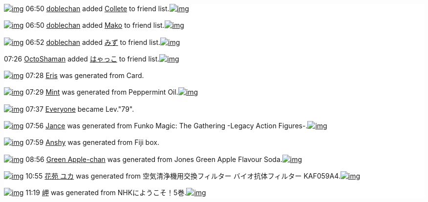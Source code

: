 [![img](http://www.deviantsart.com/3np8s2d.jpeg)](http://www.barcodekanojo.com/user/262118/doblechan) 06:50 [doblechan](http://www.barcodekanojo.com/user/262118/doblechan) added [Collete](http://www.barcodekanojo.com/kanojo/2229214/Collete) to friend list.[![img](http://www.deviantsart.com/1f1ek8u.png)](http://www.barcodekanojo.com/kanojo/2229214/Collete) 

[![img](http://www.deviantsart.com/3np8s2d.jpeg)](http://www.barcodekanojo.com/user/262118/doblechan) 06:50 [doblechan](http://www.barcodekanojo.com/user/262118/doblechan) added [Mako](http://www.barcodekanojo.com/kanojo/2771706/Mako) to friend list.[![img](http://www.deviantsart.com/uusakp.png)](http://www.barcodekanojo.com/kanojo/2771706/Mako) 

[![img](http://www.deviantsart.com/3np8s2d.jpeg)](http://www.barcodekanojo.com/user/262118/doblechan) 06:52 [doblechan](http://www.barcodekanojo.com/user/262118/doblechan) added [みず](http://www.barcodekanojo.com/kanojo/2081971/%E3%81%BF%E3%81%9A) to friend list.[![img](http://www.deviantsart.com/2j64aei.png)](http://www.barcodekanojo.com/kanojo/2081971/%E3%81%BF%E3%81%9A) 

07:26 [OctoShaman](http://www.barcodekanojo.com/user/437585/OctoShaman) added [はゃっこ](http://www.barcodekanojo.com/kanojo/1755833/%E3%81%AF%E3%82%83%E3%81%A3%E3%81%93) to friend list.[![img](http://www.deviantsart.com/riiqe8.png)](http://www.barcodekanojo.com/kanojo/1755833/%E3%81%AF%E3%82%83%E3%81%A3%E3%81%93) 

[![img](http://www.deviantsart.com/27ur952.png)](http://www.barcodekanojo.com/kanojo/3190875/Eris) 07:28 [Eris](http://www.barcodekanojo.com/kanojo/3190875/Eris) was generated from Card.

[![img](http://www.deviantsart.com/30mcv54.png)](http://www.barcodekanojo.com/kanojo/3190876/Mint) 07:29 [Mint](http://www.barcodekanojo.com/kanojo/3190876/Mint) was generated from Peppermint Oil.[![img](http://www.deviantsart.com/1l869mq.jpeg)](http://www.barcodekanojo.com/product_images/barcode/6014985/1419546490/Peppermint%20Oil.jpg) 

[![img](http://www.deviantsart.com/3cp16cr.jpeg)](http://www.barcodekanojo.com/user/229080/Everyone) 07:37 [Everyone](http://www.barcodekanojo.com/user/229080/Everyone) became Lev."79".

[![img](http://www.deviantsart.com/2km3kfu.png)](http://www.barcodekanojo.com/kanojo/3190877/Jance) 07:56 [Jance](http://www.barcodekanojo.com/kanojo/3190877/Jance) was generated from Funko Magic: The Gathering -Legacy Action Figures-.[![img](http://www.deviantsart.com/1d2vpu9.jpeg)](http://www.barcodekanojo.com/product_images/barcode/6014986/1419548179/Funko%20Magic%3A%20The%20Gathering%20-Legacy%20Action%20Figures-.jpg) 

[![img](http://www.deviantsart.com/knqgak.png)](http://www.barcodekanojo.com/kanojo/3190878/Anshy) 07:59 [Anshy](http://www.barcodekanojo.com/kanojo/3190878/Anshy) was generated from Fiji box.

[![img](http://www.deviantsart.com/j5o45k.png)](http://www.barcodekanojo.com/kanojo/3190879/Green%20Apple-chan) 08:56 [Green Apple-chan](http://www.barcodekanojo.com/kanojo/3190879/Green%20Apple-chan) was generated from Jones Green Apple Flavour Soda.[![img](http://www.deviantsart.com/1f1g57l.jpeg)](http://www.barcodekanojo.com/product_images/barcode/6014988/1419551747/Jones%20Green%20Apple%20Flavour%20Soda.jpg) 

[![img](http://www.deviantsart.com/39bid4n.png)](http://www.barcodekanojo.com/kanojo/3190880/%E8%8A%B1%E8%8B%91%20%E3%83%A6%E3%82%AB) 10:55 [花苑 ユカ](http://www.barcodekanojo.com/kanojo/3190880/%E8%8A%B1%E8%8B%91%20%E3%83%A6%E3%82%AB) was generated from 空気清浄機用交換フィルター バイオ抗体フィルター KAF059A4.[![img](http://www.deviantsart.com/35pbfu4.jpeg)](http://www.barcodekanojo.com/product_images/barcode/6014989/1419558886/50x50x,PE7,PA9,PBA,PE6,PB0,P97,PE6,PB8,P85,PE6,PB5,P84,PE6,PA9,P9F,PE7,P94,PA8,PE4,PBA,PA4,PE6,P8F,P9B,PE3,P83,P95,PE3,P82,PA3,PE3,P83,PAB,PE3,P82,PBF,PE3,P83,PBC,P20,PE3,P83,P90,PE3,P82,PA4,PE3,P82,PAA,PE6,P8A,P97,PE4,PBD,P93,PE3,P83,P95,PE3,P82,PA3,PE3,P83,PAB,PE3,P82,PBF,PE3,P83,PBC,P20KAF059A4.jpg,qw=88,ah=88.pagespeed.ic.vnl9C-rl0g.jpg) 

[![img](http://www.deviantsart.com/9h7r13.png)](http://www.barcodekanojo.com/kanojo/3190881/%E5%B2%AC) 11:19 [岬](http://www.barcodekanojo.com/kanojo/3190881/%E5%B2%AC) was generated from NHKにようこそ！5巻.[![img](http://www.deviantsart.com/2ni7df9.jpeg)](http://www.barcodekanojo.com/product_images/barcode/6014990/1419560325/50x50xNHK,PE3,P81,PAB,PE3,P82,P88,PE3,P81,P86,PE3,P81,P93,PE3,P81,P9D,PEF,PBC,P815,PE5,PB7,PBB.jpg,qw=88,ah=88.pagespeed.ic.Rzoe32_YzF.jpg) 
